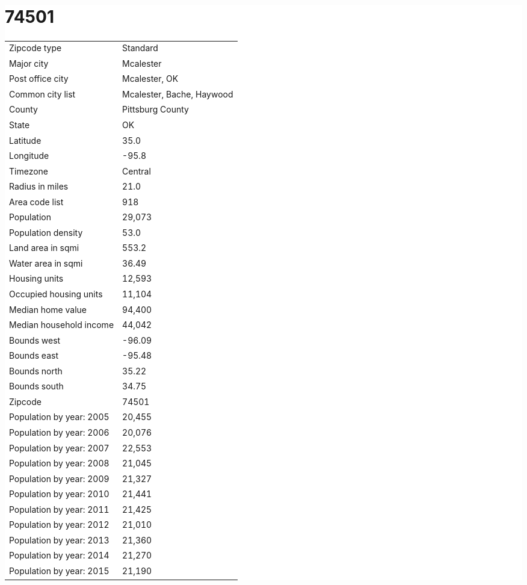 74501
=====
|||
|--|--|
|Zipcode type|Standard|
|Major city|Mcalester|
|Post office city|Mcalester, OK|
|Common city list|Mcalester, Bache, Haywood|
|County|Pittsburg County|
|State|OK|
|Latitude|35.0|
|Longitude|-95.8|
|Timezone|Central|
|Radius in miles|21.0|
|Area code list|918|
|Population|29,073|
|Population density|53.0|
|Land area in sqmi|553.2|
|Water area in sqmi|36.49|
|Housing units|12,593|
|Occupied housing units|11,104|
|Median home value|94,400|
|Median household income|44,042|
|Bounds west|-96.09|
|Bounds east|-95.48|
|Bounds north|35.22|
|Bounds south|34.75|
|Zipcode|74501|
|Population by year: 2005|20,455|
|Population by year: 2006|20,076|
|Population by year: 2007|22,553|
|Population by year: 2008|21,045|
|Population by year: 2009|21,327|
|Population by year: 2010|21,441|
|Population by year: 2011|21,425|
|Population by year: 2012|21,010|
|Population by year: 2013|21,360|
|Population by year: 2014|21,270|
|Population by year: 2015|21,190|